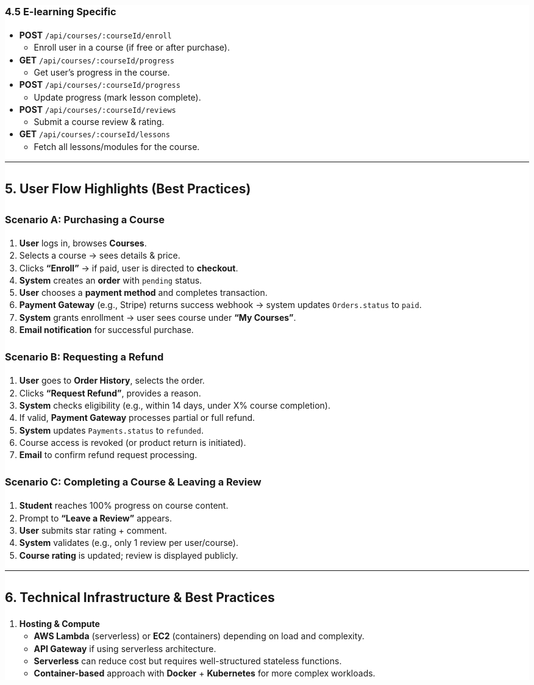 ### **4.5 E-learning Specific**
- **POST** `/api/courses/:courseId/enroll`  
  - Enroll user in a course (if free or after purchase).  
- **GET** `/api/courses/:courseId/progress`  
  - Get user’s progress in the course.  
- **POST** `/api/courses/:courseId/progress`  
  - Update progress (mark lesson complete).  
- **POST** `/api/courses/:courseId/reviews`  
  - Submit a course review & rating.  
- **GET** `/api/courses/:courseId/lessons`  
  - Fetch all lessons/modules for the course.  

---

## **5. User Flow Highlights (Best Practices)**

### **Scenario A: Purchasing a Course**
1. **User** logs in, browses **Courses**.  
2. Selects a course → sees details & price.  
3. Clicks **“Enroll”** → if paid, user is directed to **checkout**.  
4. **System** creates an **order** with `pending` status.  
5. **User** chooses a **payment method** and completes transaction.  
6. **Payment Gateway** (e.g., Stripe) returns success webhook → system updates `Orders.status` to `paid`.  
7. **System** grants enrollment → user sees course under **“My Courses”**.  
8. **Email notification** for successful purchase.  

### **Scenario B: Requesting a Refund**
1. **User** goes to **Order History**, selects the order.  
2. Clicks **“Request Refund”**, provides a reason.  
3. **System** checks eligibility (e.g., within 14 days, under X% course completion).  
4. If valid, **Payment Gateway** processes partial or full refund.  
5. **System** updates `Payments.status` to `refunded`.  
6. Course access is revoked (or product return is initiated).  
7. **Email** to confirm refund request processing.

### **Scenario C: Completing a Course & Leaving a Review**
1. **Student** reaches 100% progress on course content.  
2. Prompt to **“Leave a Review”** appears.  
3. **User** submits star rating + comment.  
4. **System** validates (e.g., only 1 review per user/course).  
5. **Course rating** is updated; review is displayed publicly.

---

## **6. Technical Infrastructure & Best Practices**

1. **Hosting & Compute**
   - **AWS Lambda** (serverless) or **EC2** (containers) depending on load and complexity.
   - **API Gateway** if using serverless architecture.
   - **Serverless** can reduce cost but requires well-structured stateless functions.
   - **Container-based** approach with **Docker** + **Kubernetes** for more complex workloads.
